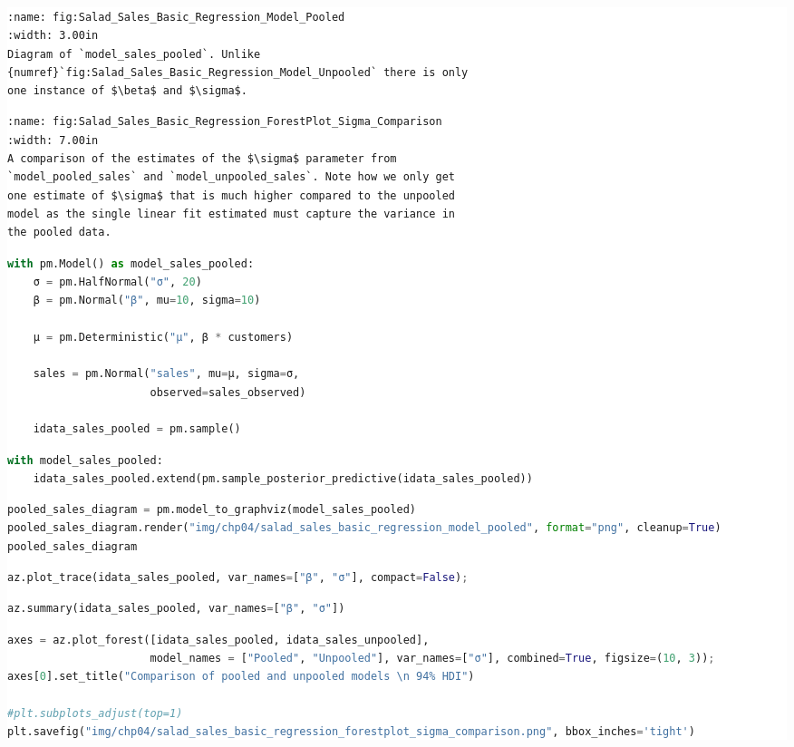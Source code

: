 ```{figure} figures/Salad_Sales_Basic_Regression_Model_Pooled.png
:name: fig:Salad_Sales_Basic_Regression_Model_Pooled
:width: 3.00in
Diagram of `model_sales_pooled`. Unlike
{numref}`fig:Salad_Sales_Basic_Regression_Model_Unpooled` there is only
one instance of $\beta$ and $\sigma$.
```

```{figure} figures/Salad_Sales_Basic_Regression_ForestPlot_Sigma_Comparison.png
:name: fig:Salad_Sales_Basic_Regression_ForestPlot_Sigma_Comparison
:width: 7.00in
A comparison of the estimates of the $\sigma$ parameter from
`model_pooled_sales` and `model_unpooled_sales`. Note how we only get
one estimate of $\sigma$ that is much higher compared to the unpooled
model as the single linear fit estimated must capture the variance in
the pooled data.
```

```python
with pm.Model() as model_sales_pooled:
    σ = pm.HalfNormal("σ", 20)
    β = pm.Normal("β", mu=10, sigma=10)

    μ = pm.Deterministic("μ", β * customers)
    
    sales = pm.Normal("sales", mu=μ, sigma=σ,
                      observed=sales_observed)
                        
    idata_sales_pooled = pm.sample()
```

```python
with model_sales_pooled:
    idata_sales_pooled.extend(pm.sample_posterior_predictive(idata_sales_pooled))
```

```python
pooled_sales_diagram = pm.model_to_graphviz(model_sales_pooled)
pooled_sales_diagram.render("img/chp04/salad_sales_basic_regression_model_pooled", format="png", cleanup=True)
pooled_sales_diagram
```

```python
az.plot_trace(idata_sales_pooled, var_names=["β", "σ"], compact=False);
```

```python
az.summary(idata_sales_pooled, var_names=["β", "σ"])
```

```python
axes = az.plot_forest([idata_sales_pooled, idata_sales_unpooled],
                      model_names = ["Pooled", "Unpooled"], var_names=["σ"], combined=True, figsize=(10, 3));
axes[0].set_title("Comparison of pooled and unpooled models \n 94% HDI")

#plt.subplots_adjust(top=1)
plt.savefig("img/chp04/salad_sales_basic_regression_forestplot_sigma_comparison.png", bbox_inches='tight')
```


[^1]: The difference between the observed value and the estimated value
[^2]: Remember this is just a toy dataset, so the take-home message
[^4]: A thin dough filled with a salty or sweet preparation and baked or
[^5]: The commemoration of the first Argentine government and the
[^3]: Although the mean is defined only for $\nu > 1$, and the value of